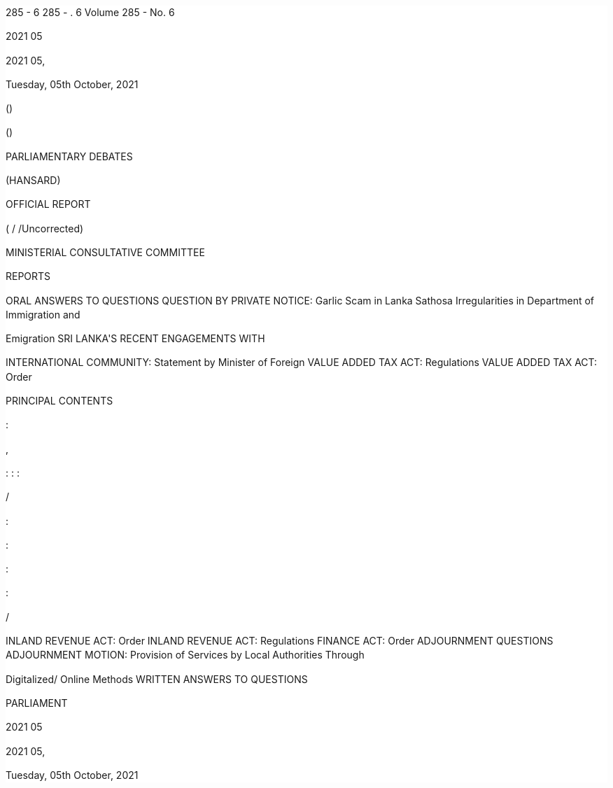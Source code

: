 285 - 6 285 - . 6 Volume 285 - No. 6

2021 05

2021 05,

Tuesday, 05th October, 2021

()

()

PARLIAMENTARY DEBATES

(HANSARD)

OFFICIAL REPORT

( / /Uncorrected)

MINISTERIAL CONSULTATIVE COMMITTEE

REPORTS

ORAL ANSWERS TO QUESTIONS QUESTION BY PRIVATE NOTICE: Garlic Scam in Lanka Sathosa Irregularities in Department of Immigration and

Emigration SRI LANKA'S RECENT ENGAGEMENTS WITH

INTERNATIONAL COMMUNITY: Statement by Minister of Foreign VALUE ADDED TAX ACT: Regulations VALUE ADDED TAX ACT: Order

PRINCIPAL CONTENTS

:

,

: : :

/

:

:

:

:

/

INLAND REVENUE ACT: Order INLAND REVENUE ACT: Regulations FINANCE ACT: Order ADJOURNMENT QUESTIONS ADJOURNMENT MOTION: Provision of Services by Local Authorities Through

Digitalized/ Online Methods WRITTEN ANSWERS TO QUESTIONS

PARLIAMENT

2021 05

2021 05,

Tuesday, 05th October, 2021

